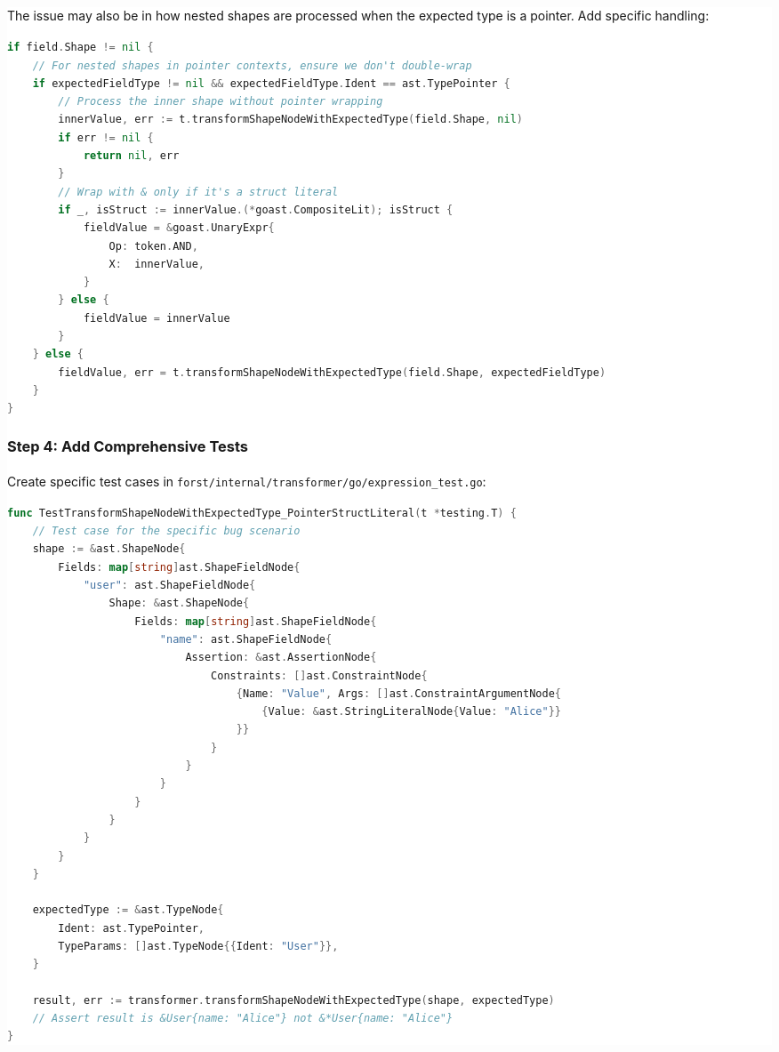 The issue may also be in how nested shapes are processed when the expected type is a pointer. Add specific handling:

```go
if field.Shape != nil {
    // For nested shapes in pointer contexts, ensure we don't double-wrap
    if expectedFieldType != nil && expectedFieldType.Ident == ast.TypePointer {
        // Process the inner shape without pointer wrapping
        innerValue, err := t.transformShapeNodeWithExpectedType(field.Shape, nil)
        if err != nil {
            return nil, err
        }
        // Wrap with & only if it's a struct literal
        if _, isStruct := innerValue.(*goast.CompositeLit); isStruct {
            fieldValue = &goast.UnaryExpr{
                Op: token.AND,
                X:  innerValue,
            }
        } else {
            fieldValue = innerValue
        }
    } else {
        fieldValue, err = t.transformShapeNodeWithExpectedType(field.Shape, expectedFieldType)
    }
}
```

### Step 4: Add Comprehensive Tests

Create specific test cases in `forst/internal/transformer/go/expression_test.go`:

```go
func TestTransformShapeNodeWithExpectedType_PointerStructLiteral(t *testing.T) {
    // Test case for the specific bug scenario
    shape := &ast.ShapeNode{
        Fields: map[string]ast.ShapeFieldNode{
            "user": ast.ShapeFieldNode{
                Shape: &ast.ShapeNode{
                    Fields: map[string]ast.ShapeFieldNode{
                        "name": ast.ShapeFieldNode{
                            Assertion: &ast.AssertionNode{
                                Constraints: []ast.ConstraintNode{
                                    {Name: "Value", Args: []ast.ConstraintArgumentNode{
                                        {Value: &ast.StringLiteralNode{Value: "Alice"}}
                                    }}
                                }
                            }
                        }
                    }
                }
            }
        }
    }

    expectedType := &ast.TypeNode{
        Ident: ast.TypePointer,
        TypeParams: []ast.TypeNode{{Ident: "User"}},
    }

    result, err := transformer.transformShapeNodeWithExpectedType(shape, expectedType)
    // Assert result is &User{name: "Alice"} not &*User{name: "Alice"}
}
```
